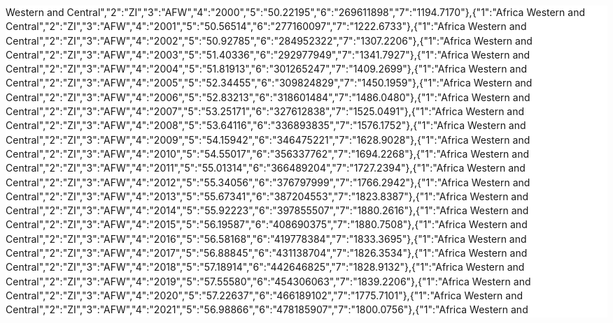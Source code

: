 Western and Central","2":"ZI","3":"AFW","4":"2000","5":"50.22195","6":"269611898","7":"1194.7170"},{"1":"Africa Western and Central","2":"ZI","3":"AFW","4":"2001","5":"50.56514","6":"277160097","7":"1222.6733"},{"1":"Africa Western and Central","2":"ZI","3":"AFW","4":"2002","5":"50.92785","6":"284952322","7":"1307.2206"},{"1":"Africa Western and Central","2":"ZI","3":"AFW","4":"2003","5":"51.40336","6":"292977949","7":"1341.7927"},{"1":"Africa Western and Central","2":"ZI","3":"AFW","4":"2004","5":"51.81913","6":"301265247","7":"1409.2699"},{"1":"Africa Western and Central","2":"ZI","3":"AFW","4":"2005","5":"52.34455","6":"309824829","7":"1450.1959"},{"1":"Africa Western and Central","2":"ZI","3":"AFW","4":"2006","5":"52.83213","6":"318601484","7":"1486.0480"},{"1":"Africa Western and Central","2":"ZI","3":"AFW","4":"2007","5":"53.25171","6":"327612838","7":"1525.0491"},{"1":"Africa Western and Central","2":"ZI","3":"AFW","4":"2008","5":"53.64116","6":"336893835","7":"1576.1752"},{"1":"Africa Western and Central","2":"ZI","3":"AFW","4":"2009","5":"54.15942","6":"346475221","7":"1628.9028"},{"1":"Africa Western and Central","2":"ZI","3":"AFW","4":"2010","5":"54.55017","6":"356337762","7":"1694.2268"},{"1":"Africa Western and Central","2":"ZI","3":"AFW","4":"2011","5":"55.01314","6":"366489204","7":"1727.2394"},{"1":"Africa Western and Central","2":"ZI","3":"AFW","4":"2012","5":"55.34056","6":"376797999","7":"1766.2942"},{"1":"Africa Western and Central","2":"ZI","3":"AFW","4":"2013","5":"55.67341","6":"387204553","7":"1823.8387"},{"1":"Africa Western and Central","2":"ZI","3":"AFW","4":"2014","5":"55.92223","6":"397855507","7":"1880.2616"},{"1":"Africa Western and Central","2":"ZI","3":"AFW","4":"2015","5":"56.19587","6":"408690375","7":"1880.7508"},{"1":"Africa Western and Central","2":"ZI","3":"AFW","4":"2016","5":"56.58168","6":"419778384","7":"1833.3695"},{"1":"Africa Western and Central","2":"ZI","3":"AFW","4":"2017","5":"56.88845","6":"431138704","7":"1826.3534"},{"1":"Africa Western and Central","2":"ZI","3":"AFW","4":"2018","5":"57.18914","6":"442646825","7":"1828.9132"},{"1":"Africa Western and Central","2":"ZI","3":"AFW","4":"2019","5":"57.55580","6":"454306063","7":"1839.2206"},{"1":"Africa Western and Central","2":"ZI","3":"AFW","4":"2020","5":"57.22637","6":"466189102","7":"1775.7101"},{"1":"Africa Western and Central","2":"ZI","3":"AFW","4":"2021","5":"56.98866","6":"478185907","7":"1800.0756"},{"1":"Africa Western and